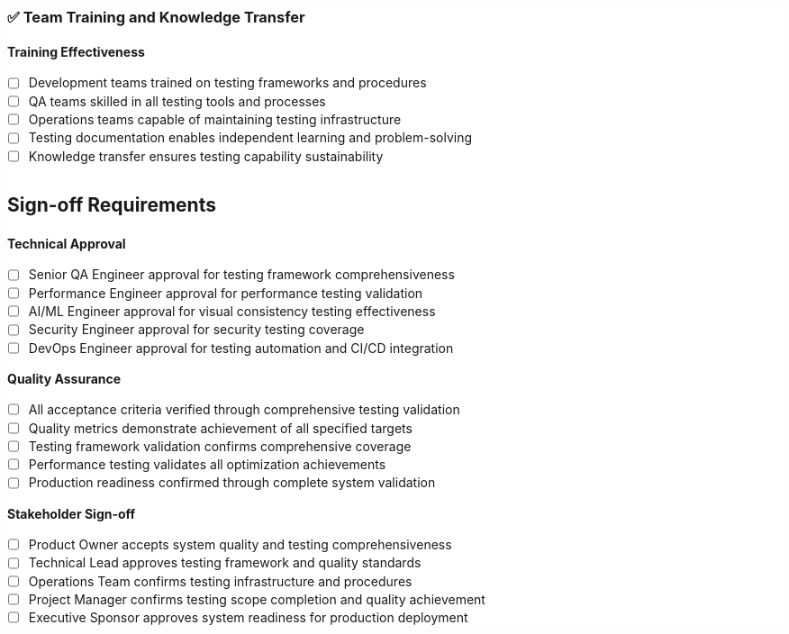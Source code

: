 ### ✅ Team Training and Knowledge Transfer

**Training Effectiveness**
- [ ] Development teams trained on testing frameworks and procedures
- [ ] QA teams skilled in all testing tools and processes
- [ ] Operations teams capable of maintaining testing infrastructure
- [ ] Testing documentation enables independent learning and problem-solving
- [ ] Knowledge transfer ensures testing capability sustainability

## Sign-off Requirements

**Technical Approval**
- [ ] Senior QA Engineer approval for testing framework comprehensiveness
- [ ] Performance Engineer approval for performance testing validation
- [ ] AI/ML Engineer approval for visual consistency testing effectiveness
- [ ] Security Engineer approval for security testing coverage
- [ ] DevOps Engineer approval for testing automation and CI/CD integration

**Quality Assurance**
- [ ] All acceptance criteria verified through comprehensive testing validation
- [ ] Quality metrics demonstrate achievement of all specified targets
- [ ] Testing framework validation confirms comprehensive coverage
- [ ] Performance testing validates all optimization achievements
- [ ] Production readiness confirmed through complete system validation

**Stakeholder Sign-off**
- [ ] Product Owner accepts system quality and testing comprehensiveness
- [ ] Technical Lead approves testing framework and quality standards
- [ ] Operations Team confirms testing infrastructure and procedures
- [ ] Project Manager confirms testing scope completion and quality achievement
- [ ] Executive Sponsor approves system readiness for production deployment